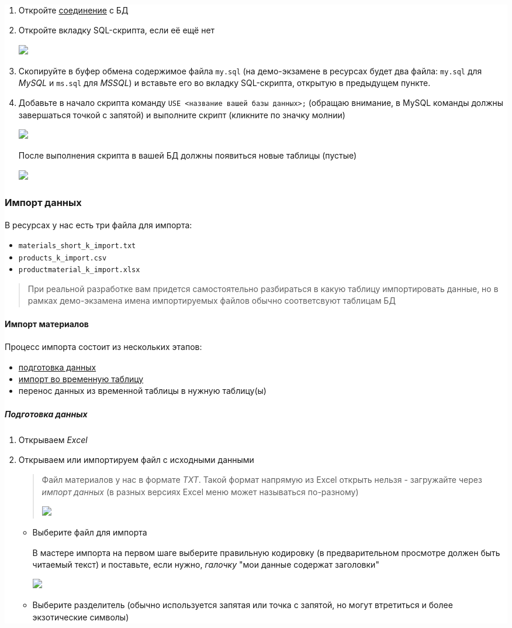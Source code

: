 1. Откройте [соединение](#подключение-к-базе-данных) с БД

2. Откройте вкладку SQL-скрипта, если её ещё нет

    ![](../img/01030.png)

3. Скопируйте в буфер обмена содержимое файла `my.sql` (на демо-экзамене в ресурсах будет два файла: `my.sql` для *MySQL* и `ms.sql` для *MSSQL*) и вставьте его во вкладку SQL-скрипта, открытую в предыдущем пункте.

4. Добавьте в начало скрипта команду `USE <название вашей базы данных>;` (обращаю внимание, в MySQL команды должны завершаться точкой с запятой) и выполните скрипт (кликните по значку молнии)

    ![](../img/01031.png)

    После выполнения скрипта в вашей БД должны появиться новые таблицы (пустые)

    ![](../img/01032.png)

### Импорт данных

В ресурсах у нас есть три файла для импорта:

* `materials_short_k_import.txt`
* `products_k_import.csv`
* `productmaterial_k_import.xlsx`

>При реальной разработке вам придется самостоятельно разбираться в какую таблицу импортировать данные, но в рамках демо-экзамена имена импортируемых файлов обычно соответсвуют таблицам БД

#### Импорт материалов 

Процесс импорта состоит из нескольких этапов:

- [подготовка данных](#подготовка-данных)
- [импорт во временную таблицу](#импорт-во-временную-таблицу)
- перенос данных из временной таблицы в нужную таблицу(ы)

##### Подготовка данных

1. Открываем *Excel*

2. Открываем или импортируем файл с исходными данными

    >Файл материалов у нас в формате *TXT*. Такой формат напрямую из Excel открыть нельзя - загружайте через *импорт данных* (в разных версиях Excel меню может называться по-разному)
    >
    >![](../img/01034.png)

    * Выберите файл для импорта

        В мастере импорта на первом шаге выберите правильную кодировку (в предварительном просмотре должен быть читаемый текст) и поставьте, если нужно, *галочку* "мои данные содержат заголовки"

        ![](../img/01035.png)

    * Выберите разделитель (обычно используется запятая или точка с запятой, но могут втретиться и более экзотические символы)
